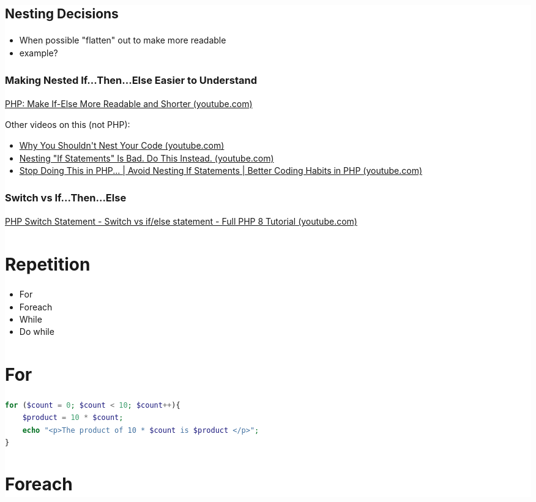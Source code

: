 ## Nesting Decisions

- When possible "flatten" out to make more readable
- example?


### Making Nested If...Then...Else Easier to Understand

[PHP: Make If-Else More Readable and Shorter (youtube.com)](https://www.youtube.com/watch?v=0vJ_SkuBgbo)

<iframe width="560" height="315" src="https://www.youtube.com/embed/0vJ_SkuBgbo?si=cXxSRnHmC0PDvqUG" title="YouTube video player" frameborder="0" allow="accelerometer; autoplay; clipboard-write; encrypted-media; gyroscope; picture-in-picture; web-share" referrerpolicy="strict-origin-when-cross-origin" allowfullscreen></iframe>

Other videos on this (not PHP):
- [Why You Shouldn't Nest Your Code (youtube.com)](https://www.youtube.com/watch?v=CFRhGnuXG-4&t=145s)
- [Nesting "If Statements" Is Bad. Do This Instead. (youtube.com)](https://www.youtube.com/watch?v=Zmx0Ou5TNJs)
- [Stop Doing This in PHP... | Avoid Nesting If Statements | Better Coding Habits in PHP (youtube.com)](https://www.youtube.com/watch?v=6CsryA-nSEA)

### Switch vs If...Then...Else

[PHP Switch Statement - Switch vs if/else statement - Full PHP 8 Tutorial (youtube.com)](https://www.youtube.com/watch?v=egDgLO8kvtI&t=168s)

<iframe width="560" height="315" src="https://www.youtube.com/embed/egDgLO8kvtI?si=snMi2P_gBvdacL5Y" title="YouTube video player" frameborder="0" allow="accelerometer; autoplay; clipboard-write; encrypted-media; gyroscope; picture-in-picture; web-share" referrerpolicy="strict-origin-when-cross-origin" allowfullscreen></iframe>

# Repetition

- For
- Foreach
- While
- Do while

# For 

```php
for ($count = 0; $count < 10; $count++){
    $product = 10 * $count;
    echo "<p>The product of 10 * $count is $product </p>";
}
```
# Foreach
